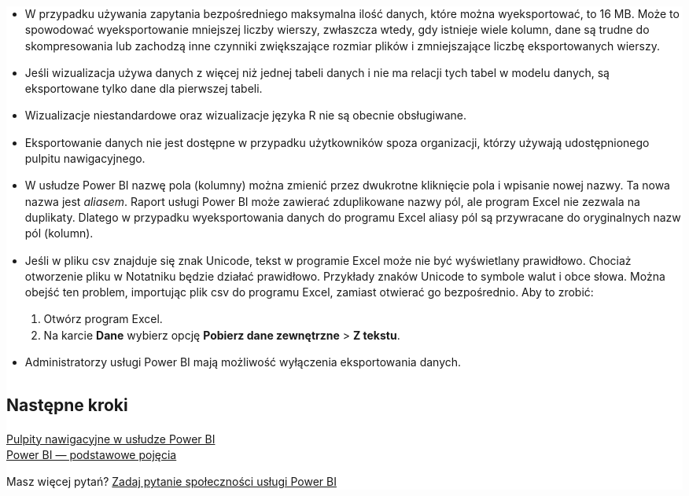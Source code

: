 * W przypadku używania zapytania bezpośredniego maksymalna ilość danych, które można wyeksportować, to 16 MB. Może to spowodować wyeksportowanie mniejszej liczby wierszy, zwłaszcza wtedy, gdy istnieje wiele kolumn, dane są trudne do skompresowania lub zachodzą inne czynniki zwiększające rozmiar plików i zmniejszające liczbę eksportowanych wierszy.
* Jeśli wizualizacja używa danych z więcej niż jednej tabeli danych i nie ma relacji tych tabel w modelu danych, są eksportowane tylko dane dla pierwszej tabeli. 
* Wizualizacje niestandardowe oraz wizualizacje języka R nie są obecnie obsługiwane.
* Eksportowanie danych nie jest dostępne w przypadku użytkowników spoza organizacji, którzy używają udostępnionego pulpitu nawigacyjnego. 
* W usłudze Power BI nazwę pola (kolumny) można zmienić przez dwukrotne kliknięcie pola i wpisanie nowej nazwy.  Ta nowa nazwa jest *aliasem*. Raport usługi Power BI może zawierać zduplikowane nazwy pól, ale program Excel nie zezwala na duplikaty.  Dlatego w przypadku wyeksportowania danych do programu Excel aliasy pól są przywracane do oryginalnych nazw pól (kolumn).  
* Jeśli w pliku csv znajduje się znak Unicode, tekst w programie Excel może nie być wyświetlany prawidłowo. Chociaż otworzenie pliku w Notatniku będzie działać prawidłowo. Przykłady znaków Unicode to symbole walut i obce słowa. Można obejść ten problem, importując plik csv do programu Excel, zamiast otwierać go bezpośrednio. Aby to zrobić:

  1. Otwórz program Excel.
  2. Na karcie **Dane** wybierz opcję **Pobierz dane zewnętrzne** > **Z tekstu**.
* Administratorzy usługi Power BI mają możliwość wyłączenia eksportowania danych.

## <a name="next-steps"></a>Następne kroki
[Pulpity nawigacyjne w usłudze Power BI](../consumer/end-user-dashboards.md)  
[Power BI — podstawowe pojęcia](../consumer/end-user-basic-concepts.md)

Masz więcej pytań? [Zadaj pytanie społeczności usługi Power BI](http://community.powerbi.com/)

